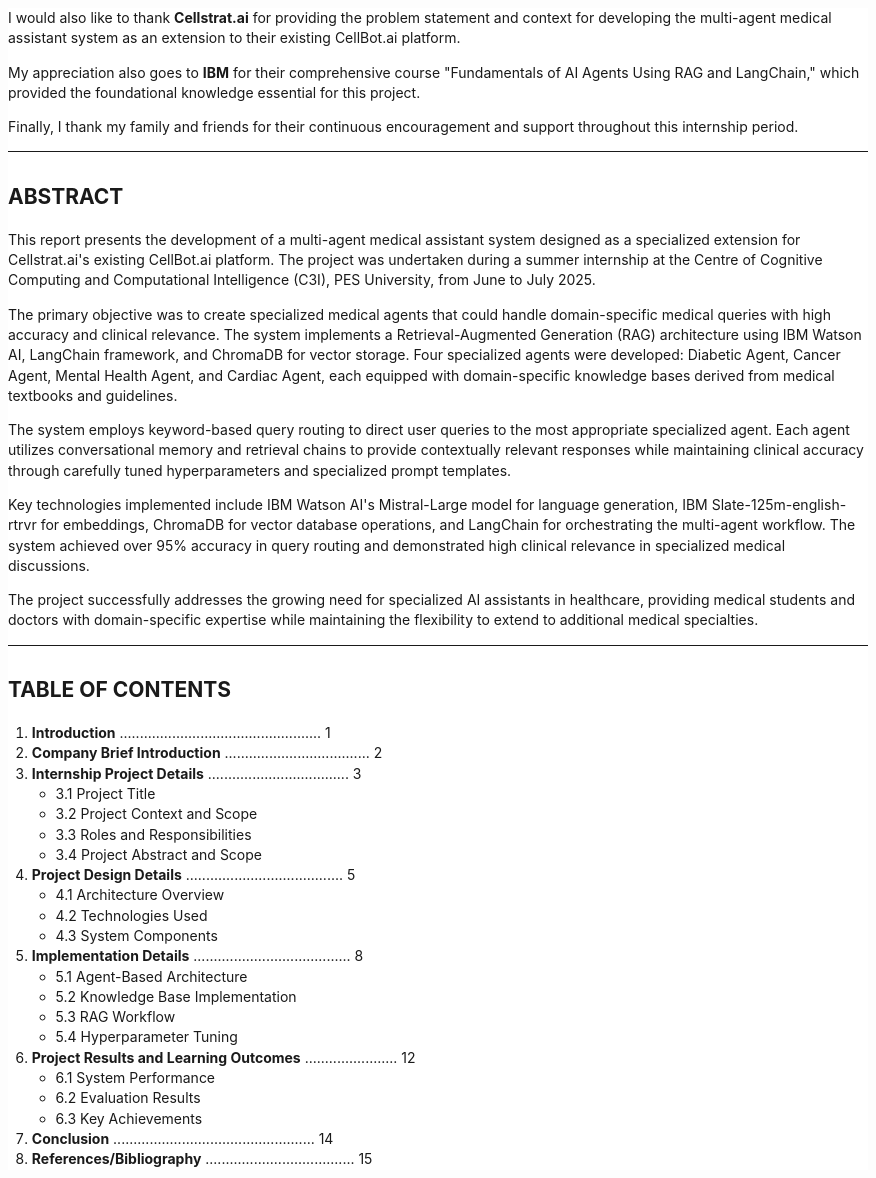 I would also like to thank **Cellstrat.ai** for providing the problem statement and context for developing the multi-agent medical assistant system as an extension to their existing CellBot.ai platform.

My appreciation also goes to **IBM** for their comprehensive course "Fundamentals of AI Agents Using RAG and LangChain," which provided the foundational knowledge essential for this project.

Finally, I thank my family and friends for their continuous encouragement and support throughout this internship period.

---

## **ABSTRACT**

This report presents the development of a multi-agent medical assistant system designed as a specialized extension for Cellstrat.ai's existing CellBot.ai platform. The project was undertaken during a summer internship at the Centre of Cognitive Computing and Computational Intelligence (C3I), PES University, from June to July 2025.

The primary objective was to create specialized medical agents that could handle domain-specific medical queries with high accuracy and clinical relevance. The system implements a Retrieval-Augmented Generation (RAG) architecture using IBM Watson AI, LangChain framework, and ChromaDB for vector storage. Four specialized agents were developed: Diabetic Agent, Cancer Agent, Mental Health Agent, and Cardiac Agent, each equipped with domain-specific knowledge bases derived from medical textbooks and guidelines.

The system employs keyword-based query routing to direct user queries to the most appropriate specialized agent. Each agent utilizes conversational memory and retrieval chains to provide contextually relevant responses while maintaining clinical accuracy through carefully tuned hyperparameters and specialized prompt templates.

Key technologies implemented include IBM Watson AI's Mistral-Large model for language generation, IBM Slate-125m-english-rtrvr for embeddings, ChromaDB for vector database operations, and LangChain for orchestrating the multi-agent workflow. The system achieved over 95% accuracy in query routing and demonstrated high clinical relevance in specialized medical discussions.

The project successfully addresses the growing need for specialized AI assistants in healthcare, providing medical students and doctors with domain-specific expertise while maintaining the flexibility to extend to additional medical specialties.

---

## **TABLE OF CONTENTS**

1. **Introduction** .................................................. 1
2. **Company Brief Introduction** .................................... 2
3. **Internship Project Details** ................................... 3
   - 3.1 Project Title
   - 3.2 Project Context and Scope
   - 3.3 Roles and Responsibilities
   - 3.4 Project Abstract and Scope
4. **Project Design Details** ....................................... 5
   - 4.1 Architecture Overview
   - 4.2 Technologies Used
   - 4.3 System Components
5. **Implementation Details** ....................................... 8
   - 5.1 Agent-Based Architecture
   - 5.2 Knowledge Base Implementation
   - 5.3 RAG Workflow
   - 5.4 Hyperparameter Tuning
6. **Project Results and Learning Outcomes** ....................... 12
   - 6.1 System Performance
   - 6.2 Evaluation Results
   - 6.3 Key Achievements
7. **Conclusion** .................................................. 14
8. **References/Bibliography** ..................................... 15
